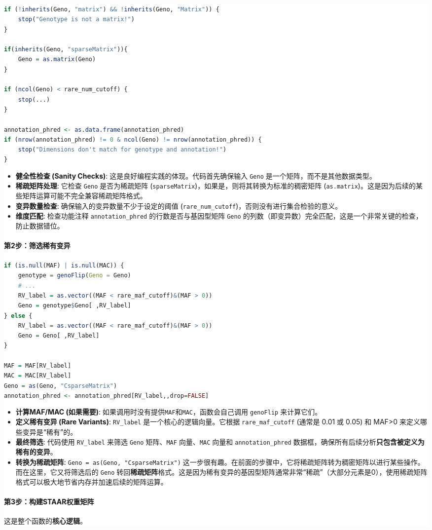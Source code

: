 ```R
if (!inherits(Geno, "matrix") && !inherits(Geno, "Matrix")) {
    stop("Genotype is not a matrix!")
}

if(inherits(Geno, "sparseMatrix")){
    Geno = as.matrix(Geno)
}
  
if (ncol(Geno) < rare_num_cutoff) {
    stop(...)
}
  
annotation_phred <- as.data.frame(annotation_phred)
if (nrow(annotation_phred) != 0 & ncol(Geno) != nrow(annotation_phred)) {
    stop("Dimensions don't match for genotype and annotation!")
}
```
*   **健全性检查 (Sanity Checks)**: 这是良好编程实践的体现。代码首先确保输入 `Geno` 是一个矩阵，而不是其他数据类型。
*   **稀疏矩阵处理**: 它检查 `Geno` 是否为稀疏矩阵 (`sparseMatrix`)，如果是，则将其转换为标准的稠密矩阵 (`as.matrix`)。这是因为后续的某些矩阵运算可能不完全兼容稀疏矩阵格式。
*   **变异数量检查**: 确保输入的变异数量不少于设定的阈值 (`rare_num_cutoff`)，否则没有进行集合检验的意义。
*   **维度匹配**: 检查功能注释 `annotation_phred` 的行数是否与基因型矩阵 `Geno` 的列数（即变异数）完全匹配，这是一个非常关键的检查，防止数据错位。

#### 第2步：筛选稀有变异

```R
if (is.null(MAF) | is.null(MAC)) {
    genotype = genoFlip(Geno = Geno)
    # ...
    RV_label = as.vector((MAF < rare_maf_cutoff)&(MAF > 0))
    Geno = genotype$Geno[ ,RV_label]
} else {
    RV_label = as.vector((MAF < rare_maf_cutoff)&(MAF > 0))
    Geno = Geno[ ,RV_label]
}

MAF = MAF[RV_label]
MAC = MAC[RV_label]
Geno = as(Geno, "CsparseMatrix")
annotation_phred <- annotation_phred[RV_label,,drop=FALSE]
```
*   **计算MAF/MAC (如果需要)**: 如果调用时没有提供`MAF`和`MAC`，函数会自己调用 `genoFlip` 来计算它们。
*   **定义稀有变异 (Rare Variants)**: `RV_label` 是一个核心的逻辑向量。它根据 `rare_maf_cutoff` (通常是 0.01 或 0.05) 和 MAF>0 来定义哪些变异是“稀有”的。
*   **最终筛选**: 代码使用 `RV_label` 来筛选 `Geno` 矩阵、`MAF` 向量、`MAC` 向量和 `annotation_phred` 数据框，确保所有后续分析**只包含被定义为稀有的变异**。
*   **转换为稀疏矩阵**: `Geno = as(Geno, "CsparseMatrix")` 这一步很有趣。在前面的步骤中，它将稀疏矩阵转为稠密矩阵以进行某些操作。而在这里，它又将筛选后的 `Geno` 转回**稀疏矩阵**格式。这是因为稀有变异的基因型矩阵通常非常“稀疏”（大部分元素是0），使用稀疏矩阵格式可以极大地节省内存并加速后续的矩阵运算。

#### 第3步：构建STAAR权重矩阵

这是整个函数的**核心逻辑**。
